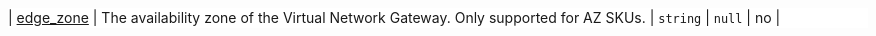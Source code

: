 | <a name="input_edge_zone"></a> [edge\_zone](#input\_edge\_zone)                                                                                                         | The availability zone of the Virtual Network Gateway. Only supported for AZ SKUs.                                                                                                                                                                                                                                                                                                                                                                                                                                                                                                                                                                                                                                                                                                                                                                                                                                                                                                                                                                                                                                                                                                                                                                                                                                                                                                                                                                                                                                                                                                                                                                                                                                                                                                                                                                                                                                                                                                                                                                                                                                                                                                                                                                                                                                                                                                                                                                                                                                                                                                                                                                                                                                                                                                                                                                                                                                                                                                                                                                                                                                                                                                                                                                                                                                                                                                                                                                                                                                                                                                                                                                                                                                                                                                                                                                                                                                                                                                                                                                           | `string`
| `null`         |    no    |